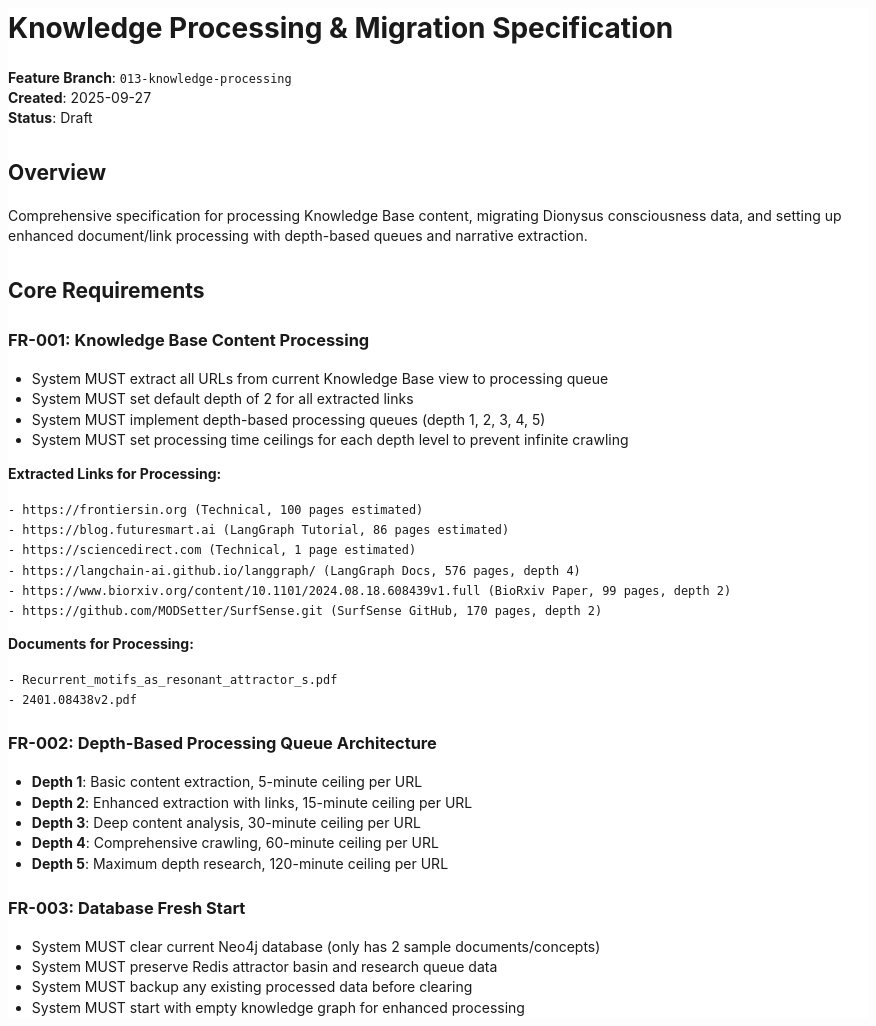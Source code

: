 # Knowledge Processing & Migration Specification

**Feature Branch**: `013-knowledge-processing`  
**Created**: 2025-09-27  
**Status**: Draft  

## Overview

Comprehensive specification for processing Knowledge Base content, migrating Dionysus consciousness data, and setting up enhanced document/link processing with depth-based queues and narrative extraction.

## Core Requirements

### FR-001: Knowledge Base Content Processing
- System MUST extract all URLs from current Knowledge Base view to processing queue
- System MUST set default depth of 2 for all extracted links
- System MUST implement depth-based processing queues (depth 1, 2, 3, 4, 5)
- System MUST set processing time ceilings for each depth level to prevent infinite crawling

**Extracted Links for Processing:**
```
- https://frontiersin.org (Technical, 100 pages estimated)
- https://blog.futuresmart.ai (LangGraph Tutorial, 86 pages estimated)  
- https://sciencedirect.com (Technical, 1 page estimated)
- https://langchain-ai.github.io/langgraph/ (LangGraph Docs, 576 pages, depth 4)
- https://www.biorxiv.org/content/10.1101/2024.08.18.608439v1.full (BioRxiv Paper, 99 pages, depth 2)
- https://github.com/MODSetter/SurfSense.git (SurfSense GitHub, 170 pages, depth 2)
```

**Documents for Processing:**
```
- Recurrent_motifs_as_resonant_attractor_s.pdf
- 2401.08438v2.pdf
```

### FR-002: Depth-Based Processing Queue Architecture
- **Depth 1**: Basic content extraction, 5-minute ceiling per URL
- **Depth 2**: Enhanced extraction with links, 15-minute ceiling per URL  
- **Depth 3**: Deep content analysis, 30-minute ceiling per URL
- **Depth 4**: Comprehensive crawling, 60-minute ceiling per URL
- **Depth 5**: Maximum depth research, 120-minute ceiling per URL

### FR-003: Database Fresh Start
- System MUST clear current Neo4j database (only has 2 sample documents/concepts)
- System MUST preserve Redis attractor basin and research queue data
- System MUST backup any existing processed data before clearing
- System MUST start with empty knowledge graph for enhanced processing
